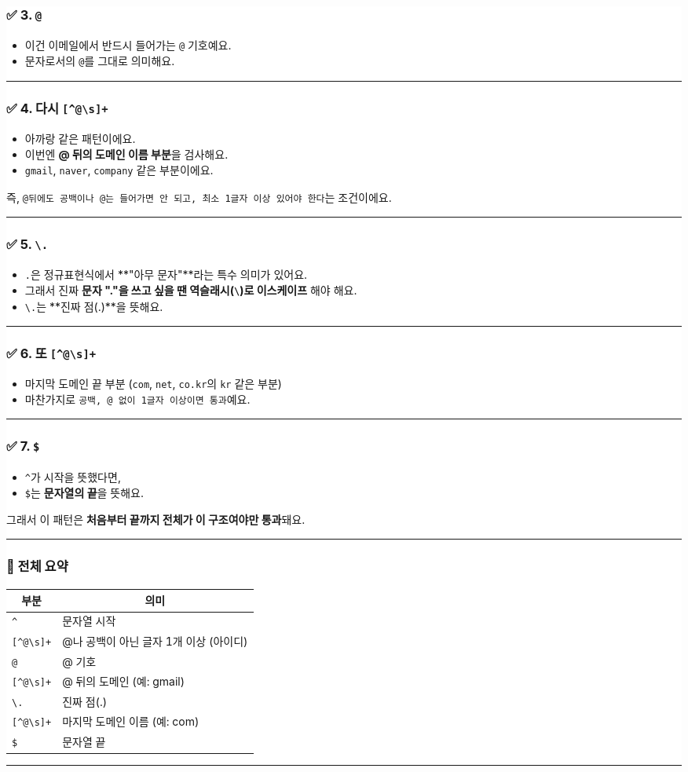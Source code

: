 
### ✅ 3. `@`

- 이건 이메일에서 반드시 들어가는 `@` 기호예요.
- 문자로서의 `@`를 그대로 의미해요.

---

### ✅ 4. 다시 `[^@\s]+`

- 아까랑 같은 패턴이에요.
- 이번엔 **@ 뒤의 도메인 이름 부분**을 검사해요.
- `gmail`, `naver`, `company` 같은 부분이에요.

즉, `@뒤에도 공백이나 @는 들어가면 안 되고, 최소 1글자 이상 있어야 한다`는 조건이에요.

---

### ✅ 5. `\.`

- `.`은 정규표현식에서 **"아무 문자"**라는 특수 의미가 있어요.
- 그래서 진짜 **문자 "."을 쓰고 싶을 땐 역슬래시(`\`)로 이스케이프** 해야 해요.
- `\.`는 **진짜 점(.)**을 뜻해요.

---

### ✅ 6. 또 `[^@\s]+`

- 마지막 도메인 끝 부분 (`com`, `net`, `co.kr`의 `kr` 같은 부분)
- 마찬가지로 `공백, @ 없이 1글자 이상이면 통과`예요.

---

### ✅ 7. `$`

- `^`가 시작을 뜻했다면,  
- `$`는 **문자열의 끝**을 뜻해요.

그래서 이 패턴은 **처음부터 끝까지 전체가 이 구조여야만 통과**돼요.

---

### 📌 전체 요약

| 부분 | 의미 |
|------|------|
| `^` | 문자열 시작 |
| `[^@\s]+` | @나 공백이 아닌 글자 1개 이상 (아이디) |
| `@` | @ 기호 |
| `[^@\s]+` | @ 뒤의 도메인 (예: gmail) |
| `\.` | 진짜 점(.) |
| `[^@\s]+` | 마지막 도메인 이름 (예: com) |
| `$` | 문자열 끝 |

---